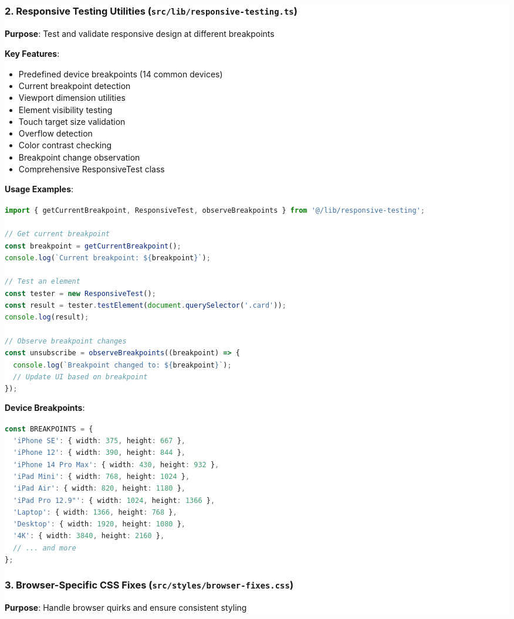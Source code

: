 ### 2. Responsive Testing Utilities (`src/lib/responsive-testing.ts`)
**Purpose**: Test and validate responsive design at different breakpoints

**Key Features**:
- Predefined device breakpoints (14 common devices)
- Current breakpoint detection
- Viewport dimension utilities
- Element visibility testing
- Touch target size validation
- Overflow detection
- Color contrast checking
- Breakpoint change observation
- Comprehensive ResponsiveTest class

**Usage Examples**:
```typescript
import { getCurrentBreakpoint, ResponsiveTest, observeBreakpoints } from '@/lib/responsive-testing';

// Get current breakpoint
const breakpoint = getCurrentBreakpoint();
console.log(`Current breakpoint: ${breakpoint}`);

// Test an element
const tester = new ResponsiveTest();
const result = tester.testElement(document.querySelector('.card'));
console.log(result);

// Observe breakpoint changes
const unsubscribe = observeBreakpoints((breakpoint) => {
  console.log(`Breakpoint changed to: ${breakpoint}`);
  // Update UI based on breakpoint
});
```

**Device Breakpoints**:
```typescript
const BREAKPOINTS = {
  'iPhone SE': { width: 375, height: 667 },
  'iPhone 12': { width: 390, height: 844 },
  'iPhone 14 Pro Max': { width: 430, height: 932 },
  'iPad Mini': { width: 768, height: 1024 },
  'iPad Air': { width: 820, height: 1180 },
  'iPad Pro 12.9"': { width: 1024, height: 1366 },
  'Laptop': { width: 1366, height: 768 },
  'Desktop': { width: 1920, height: 1080 },
  '4K': { width: 3840, height: 2160 },
  // ... and more
};
```

### 3. Browser-Specific CSS Fixes (`src/styles/browser-fixes.css`)
**Purpose**: Handle browser quirks and ensure consistent styling
